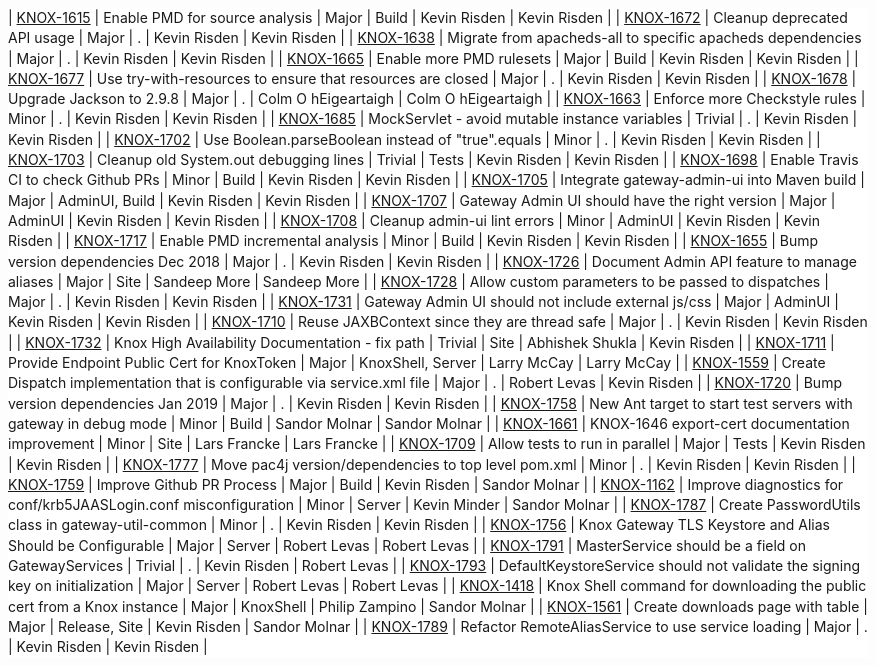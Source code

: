 | [KNOX-1615](https://issues.apache.org/jira/browse/KNOX-1615) | Enable PMD for source analysis |  Major | Build | Kevin Risden | Kevin Risden |
| [KNOX-1672](https://issues.apache.org/jira/browse/KNOX-1672) | Cleanup deprecated API usage |  Major | . | Kevin Risden | Kevin Risden |
| [KNOX-1638](https://issues.apache.org/jira/browse/KNOX-1638) | Migrate from apacheds-all to specific apacheds dependencies |  Major | . | Kevin Risden | Kevin Risden |
| [KNOX-1665](https://issues.apache.org/jira/browse/KNOX-1665) | Enable more PMD rulesets |  Major | Build | Kevin Risden | Kevin Risden |
| [KNOX-1677](https://issues.apache.org/jira/browse/KNOX-1677) | Use try-with-resources to ensure that resources are closed |  Major | . | Kevin Risden | Kevin Risden |
| [KNOX-1678](https://issues.apache.org/jira/browse/KNOX-1678) | Upgrade Jackson to 2.9.8 |  Major | . | Colm O hEigeartaigh | Colm O hEigeartaigh |
| [KNOX-1663](https://issues.apache.org/jira/browse/KNOX-1663) | Enforce more Checkstyle rules |  Minor | . | Kevin Risden | Kevin Risden |
| [KNOX-1685](https://issues.apache.org/jira/browse/KNOX-1685) | MockServlet - avoid mutable instance variables |  Trivial | . | Kevin Risden | Kevin Risden |
| [KNOX-1702](https://issues.apache.org/jira/browse/KNOX-1702) | Use Boolean.parseBoolean instead of "true".equals |  Minor | . | Kevin Risden | Kevin Risden |
| [KNOX-1703](https://issues.apache.org/jira/browse/KNOX-1703) | Cleanup old System.out debugging lines |  Trivial | Tests | Kevin Risden | Kevin Risden |
| [KNOX-1698](https://issues.apache.org/jira/browse/KNOX-1698) | Enable Travis CI to check Github PRs |  Minor | Build | Kevin Risden | Kevin Risden |
| [KNOX-1705](https://issues.apache.org/jira/browse/KNOX-1705) | Integrate gateway-admin-ui into Maven build |  Major | AdminUI, Build | Kevin Risden | Kevin Risden |
| [KNOX-1707](https://issues.apache.org/jira/browse/KNOX-1707) | Gateway Admin UI should have the right version |  Major | AdminUI | Kevin Risden | Kevin Risden |
| [KNOX-1708](https://issues.apache.org/jira/browse/KNOX-1708) | Cleanup admin-ui lint errors |  Minor | AdminUI | Kevin Risden | Kevin Risden |
| [KNOX-1717](https://issues.apache.org/jira/browse/KNOX-1717) | Enable PMD incremental analysis |  Minor | Build | Kevin Risden | Kevin Risden |
| [KNOX-1655](https://issues.apache.org/jira/browse/KNOX-1655) | Bump version dependencies Dec 2018 |  Major | . | Kevin Risden | Kevin Risden |
| [KNOX-1726](https://issues.apache.org/jira/browse/KNOX-1726) | Document Admin API feature to manage aliases |  Major | Site | Sandeep More | Sandeep More |
| [KNOX-1728](https://issues.apache.org/jira/browse/KNOX-1728) | Allow custom parameters to be passed to dispatches |  Major | . | Kevin Risden | Kevin Risden |
| [KNOX-1731](https://issues.apache.org/jira/browse/KNOX-1731) | Gateway Admin UI should not include external js/css |  Major | AdminUI | Kevin Risden | Kevin Risden |
| [KNOX-1710](https://issues.apache.org/jira/browse/KNOX-1710) | Reuse JAXBContext since they are thread safe |  Major | . | Kevin Risden | Kevin Risden |
| [KNOX-1732](https://issues.apache.org/jira/browse/KNOX-1732) | Knox High Availability Documentation - fix path |  Trivial | Site | Abhishek Shukla | Kevin Risden |
| [KNOX-1711](https://issues.apache.org/jira/browse/KNOX-1711) | Provide Endpoint Public Cert for KnoxToken |  Major | KnoxShell, Server | Larry McCay | Larry McCay |
| [KNOX-1559](https://issues.apache.org/jira/browse/KNOX-1559) | Create Dispatch implementation that is configurable via service.xml file |  Major | . | Robert Levas | Kevin Risden |
| [KNOX-1720](https://issues.apache.org/jira/browse/KNOX-1720) | Bump version dependencies Jan 2019 |  Major | . | Kevin Risden | Kevin Risden |
| [KNOX-1758](https://issues.apache.org/jira/browse/KNOX-1758) | New Ant target to start test servers with gateway in debug mode |  Minor | Build | Sandor Molnar | Sandor Molnar |
| [KNOX-1661](https://issues.apache.org/jira/browse/KNOX-1661) | KNOX-1646 export-cert documentation improvement |  Minor | Site | Lars Francke | Lars Francke |
| [KNOX-1709](https://issues.apache.org/jira/browse/KNOX-1709) | Allow tests to run in parallel |  Major | Tests | Kevin Risden | Kevin Risden |
| [KNOX-1777](https://issues.apache.org/jira/browse/KNOX-1777) | Move pac4j version/dependencies to top level pom.xml |  Minor | . | Kevin Risden | Kevin Risden |
| [KNOX-1759](https://issues.apache.org/jira/browse/KNOX-1759) | Improve Github PR Process |  Major | Build | Kevin Risden | Sandor Molnar |
| [KNOX-1162](https://issues.apache.org/jira/browse/KNOX-1162) | Improve diagnostics for conf/krb5JAASLogin.conf misconfiguration |  Minor | Server | Kevin Minder | Sandor Molnar |
| [KNOX-1787](https://issues.apache.org/jira/browse/KNOX-1787) | Create PasswordUtils class in gateway-util-common |  Minor | . | Kevin Risden | Kevin Risden |
| [KNOX-1756](https://issues.apache.org/jira/browse/KNOX-1756) | Knox Gateway TLS Keystore and Alias Should be Configurable |  Major | Server | Robert Levas | Robert Levas |
| [KNOX-1791](https://issues.apache.org/jira/browse/KNOX-1791) | MasterService should be a field on GatewayServices |  Trivial | . | Kevin Risden | Robert Levas |
| [KNOX-1793](https://issues.apache.org/jira/browse/KNOX-1793) | DefaultKeystoreService should not validate the signing key on initialization |  Major | Server | Robert Levas | Robert Levas |
| [KNOX-1418](https://issues.apache.org/jira/browse/KNOX-1418) | Knox Shell command for downloading the public cert from a Knox instance |  Major | KnoxShell | Philip Zampino | Sandor Molnar |
| [KNOX-1561](https://issues.apache.org/jira/browse/KNOX-1561) | Create downloads page with table |  Major | Release, Site | Kevin Risden | Sandor Molnar |
| [KNOX-1789](https://issues.apache.org/jira/browse/KNOX-1789) | Refactor RemoteAliasService to use service loading |  Major | . | Kevin Risden | Kevin Risden |
